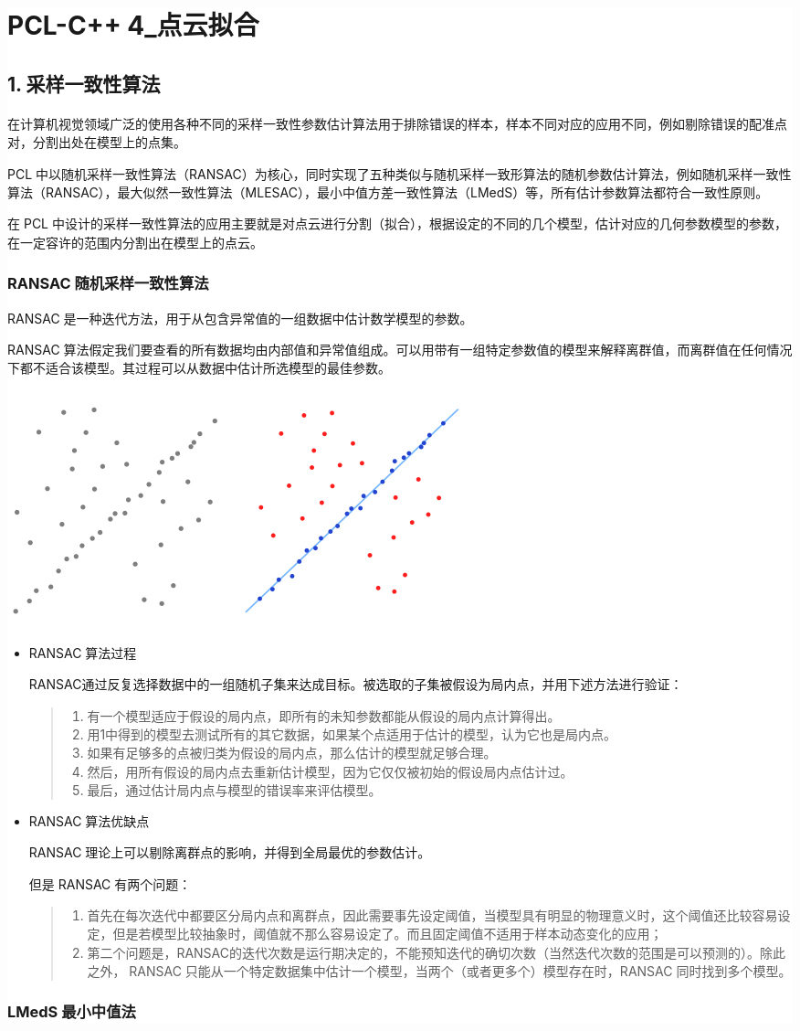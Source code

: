 # PCL-C++ 4_点云拟合

## 1. 采样一致性算法

在计算机视觉领域广泛的使用各种不同的采样一致性参数估计算法用于排除错误的样本，样本不同对应的应用不同，例如剔除错误的配准点对，分割出处在模型上的点集。

PCL 中以随机采样一致性算法（RANSAC）为核心，同时实现了五种类似与随机采样一致形算法的随机参数估计算法，例如随机采样一致性算法（RANSAC），最大似然一致性算法（MLESAC），最小中值方差一致性算法（LMedS）等，所有估计参数算法都符合一致性原则。

在 PCL 中设计的采样一致性算法的应用主要就是对点云进行分割（拟合），根据设定的不同的几个模型，估计对应的几何参数模型的参数，在一定容许的范围内分割出在模型上的点云。

### RANSAC 随机采样一致性算法

RANSAC 是一种迭代方法，用于从包含异常值的一组数据中估计数学模型的参数。

RANSAC 算法假定我们要查看的所有数据均由内部值和异常值组成。可以用带有一组特定参数值的模型来解释离群值，而离群值在任何情况下都不适合该模型。其过程可以从数据中估计所选模型的最佳参数。

![NULL](./assets/picture_1.jpg)

- RANSAC 算法过程

    RANSAC通过反复选择数据中的一组随机子集来达成目标。被选取的子集被假设为局内点，并用下述方法进行验证：

    > 1. 有一个模型适应于假设的局内点，即所有的未知参数都能从假设的局内点计算得出。
    > 2. 用1中得到的模型去测试所有的其它数据，如果某个点适用于估计的模型，认为它也是局内点。
    > 3. 如果有足够多的点被归类为假设的局内点，那么估计的模型就足够合理。
    > 4. 然后，用所有假设的局内点去重新估计模型，因为它仅仅被初始的假设局内点估计过。
    > 5. 最后，通过估计局内点与模型的错误率来评估模型。

- RANSAC 算法优缺点

  RANSAC 理论上可以剔除离群点的影响，并得到全局最优的参数估计。

  但是 RANSAC 有两个问题：

  > 1. 首先在每次迭代中都要区分局内点和离群点，因此需要事先设定阈值，当模型具有明显的物理意义时，这个阈值还比较容易设定，但是若模型比较抽象时，阈值就不那么容易设定了。而且固定阈值不适用于样本动态变化的应用；
  > 2. 第二个问题是，RANSAC的迭代次数是运行期决定的，不能预知迭代的确切次数（当然迭代次数的范围是可以预测的）。除此之外， RANSAC 只能从一个特定数据集中估计一个模型，当两个（或者更多个）模型存在时，RANSAC 同时找到多个模型。

### LMedS 最小中值法
